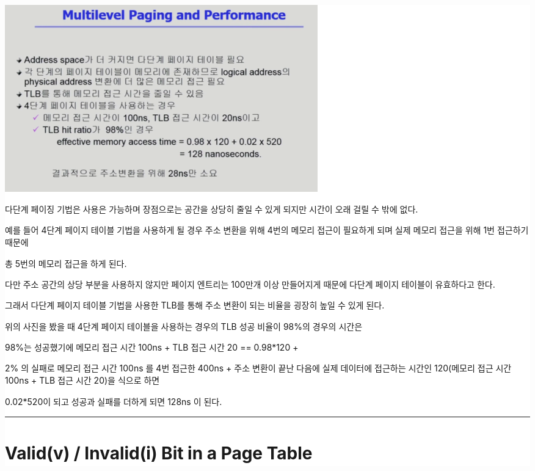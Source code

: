 <img src="Noncontiguous_allocation.assets/image-20220912012907401.png" alt="image-20220912012907401" style="zoom:50%;" />



다단계 페이징 기법은 사용은 가능하며 장점으로는 공간을 상당히 줄일 수 있게 되지만 시간이 오래 걸릴 수 밖에 없다.

예를 들어 4단계 페이지 테이블 기법을 사용하게 될 경우 주소 변환을 위해 4번의 메모리 접근이 필요하게 되며 실제 메모리 접근을 위해 1번 접근하기 때문에 

총 5번의 메모리 접근을 하게 된다.

다만 주소 공간의 상당 부분을 사용하지 않지만 페이지 엔트리는 100만개 이상 만들어지게 때문에 다단계 페이지 테이블이 유효하다고 한다.

그래서 다단계 페이지 테이블 기법을 사용한 TLB를 통해 주소 변환이 되는 비율을 굉장히 높일 수 있게 된다. 

위의 사진을 봤을 때 4단계 페이지 테이블을 사용하는 경우의 TLB 성공 비율이 98%의 경우의 시간은

98%는 성공했기에 메모리 접근 시간 100ns + TLB 접근 시간 20 == 0.98*120 + 

2% 의 실패로  메모리 접근 시간 100ns 를 4번 접근한 400ns + 주소 변환이 끝난 다음에 실제 데이터에 접근하는 시간인 120(메모리 접근 시간 100ns + TLB 접근 시간 20)을 식으로 하면 

0.02*520이 되고 성공과 실패를 더하게 되면 128ns 이 된다.



---



# Valid(v) / Invalid(i) Bit in a Page Table
